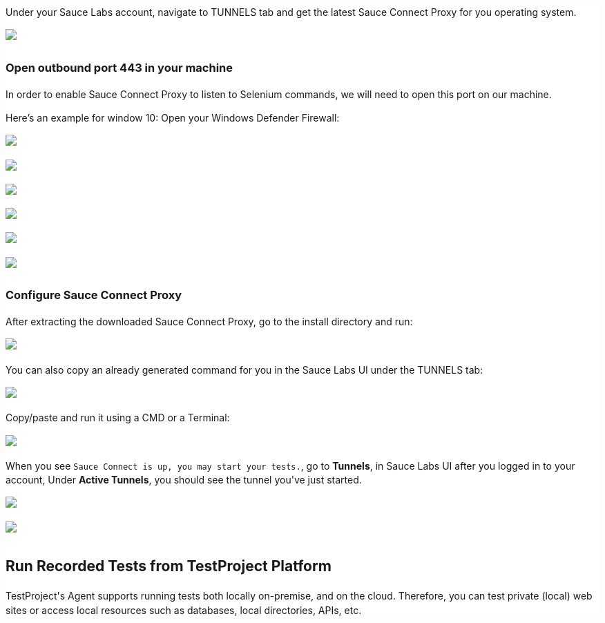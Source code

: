 Under your Sauce Labs account, navigate to TUNNELS tab and get the latest Sauce Connect Proxy for you operating system.

![](<../../.gitbook/assets/3 (2).png>)

### &#xD;**Open outbound port 443 in your machine**

In order to enable Sauce Connect Proxy to listen to Selenium commands, we will need to open this port on our machine.

Here’s an example for window 10: Open your Windows Defender Firewall:

![](<../../.gitbook/assets/4 (2).png>)

![](<../../.gitbook/assets/5 (2).png>)

![](<../../.gitbook/assets/6 (2).png>)

![](<../../.gitbook/assets/7 (2).png>)

![](<../../.gitbook/assets/8 (1).png>)

![](<../../.gitbook/assets/9 (1).png>)

### &#xD;**Configure Sauce Connect Proxy**

After extracting the downloaded Sauce Connect Proxy, go to the install directory and run:

![](<../../.gitbook/assets/10 (1).png>)

You can also copy an already generated command for you in the Sauce Labs UI under the TUNNELS tab:

![](<../../.gitbook/assets/11 (1).png>)


Copy/paste and run it using a CMD or a Terminal:

![](<../../.gitbook/assets/12 (1).png>)


When you see `Sauce Connect is up, you may start your tests.`, go to **Tunnels**, in Sauce Labs UI after you logged in to your account, Under **Active Tunnels**, you should see the tunnel you've just started.

![](<../../.gitbook/assets/13 (1).png>)

![](../../.gitbook/assets/14.png)


Run Recorded Tests from TestProject Platform
--------------------------------------------


TestProject's Agent supports running tests both locally on-premise, and on the cloud. Therefore, you can test private (local) web sites or access local resources such as databases, local directories, APIs, etc.&#x20;
